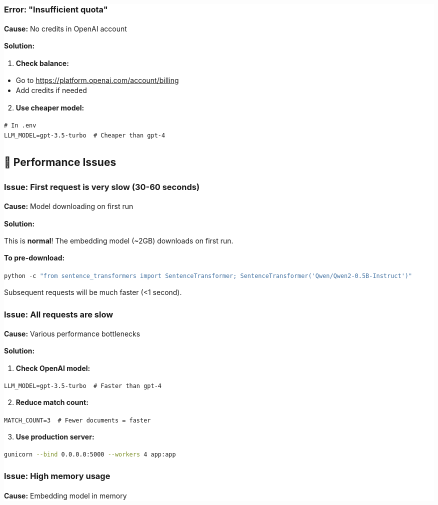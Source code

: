 ### Error: "Insufficient quota"

**Cause:** No credits in OpenAI account

**Solution:**

1. **Check balance:**
- Go to https://platform.openai.com/account/billing
- Add credits if needed

2. **Use cheaper model:**
```env
# In .env
LLM_MODEL=gpt-3.5-turbo  # Cheaper than gpt-4
```

## 🔴 Performance Issues

### Issue: First request is very slow (30-60 seconds)

**Cause:** Model downloading on first run

**Solution:**

This is **normal**! The embedding model (~2GB) downloads on first run.

**To pre-download:**
```python
python -c "from sentence_transformers import SentenceTransformer; SentenceTransformer('Qwen/Qwen2-0.5B-Instruct')"
```

Subsequent requests will be much faster (<1 second).

### Issue: All requests are slow

**Cause:** Various performance bottlenecks

**Solution:**

1. **Check OpenAI model:**
```env
LLM_MODEL=gpt-3.5-turbo  # Faster than gpt-4
```

2. **Reduce match count:**
```env
MATCH_COUNT=3  # Fewer documents = faster
```

3. **Use production server:**
```bash
gunicorn --bind 0.0.0.0:5000 --workers 4 app:app
```

### Issue: High memory usage

**Cause:** Embedding model in memory
